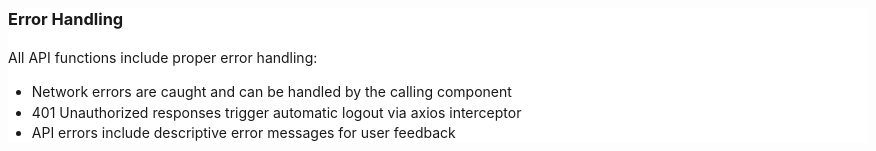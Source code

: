 ### Error Handling

All API functions include proper error handling:

- Network errors are caught and can be handled by the calling component
- 401 Unauthorized responses trigger automatic logout via axios interceptor
- API errors include descriptive error messages for user feedback
